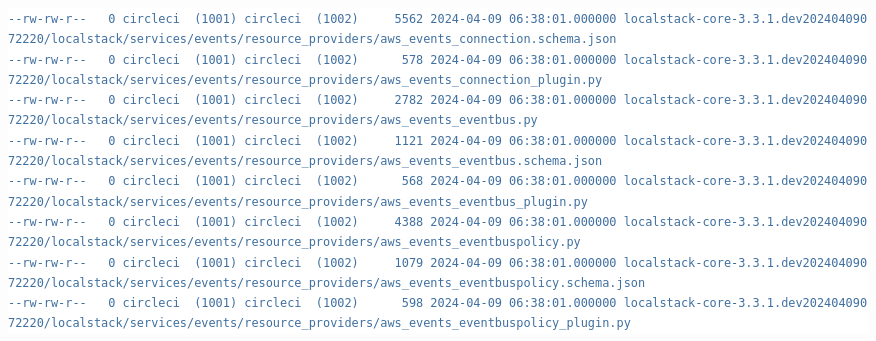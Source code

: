 ```diff
--rw-rw-r--   0 circleci  (1001) circleci  (1002)     5562 2024-04-09 06:38:01.000000 localstack-core-3.3.1.dev20240409072220/localstack/services/events/resource_providers/aws_events_connection.schema.json
--rw-rw-r--   0 circleci  (1001) circleci  (1002)      578 2024-04-09 06:38:01.000000 localstack-core-3.3.1.dev20240409072220/localstack/services/events/resource_providers/aws_events_connection_plugin.py
--rw-rw-r--   0 circleci  (1001) circleci  (1002)     2782 2024-04-09 06:38:01.000000 localstack-core-3.3.1.dev20240409072220/localstack/services/events/resource_providers/aws_events_eventbus.py
--rw-rw-r--   0 circleci  (1001) circleci  (1002)     1121 2024-04-09 06:38:01.000000 localstack-core-3.3.1.dev20240409072220/localstack/services/events/resource_providers/aws_events_eventbus.schema.json
--rw-rw-r--   0 circleci  (1001) circleci  (1002)      568 2024-04-09 06:38:01.000000 localstack-core-3.3.1.dev20240409072220/localstack/services/events/resource_providers/aws_events_eventbus_plugin.py
--rw-rw-r--   0 circleci  (1001) circleci  (1002)     4388 2024-04-09 06:38:01.000000 localstack-core-3.3.1.dev20240409072220/localstack/services/events/resource_providers/aws_events_eventbuspolicy.py
--rw-rw-r--   0 circleci  (1001) circleci  (1002)     1079 2024-04-09 06:38:01.000000 localstack-core-3.3.1.dev20240409072220/localstack/services/events/resource_providers/aws_events_eventbuspolicy.schema.json
--rw-rw-r--   0 circleci  (1001) circleci  (1002)      598 2024-04-09 06:38:01.000000 localstack-core-3.3.1.dev20240409072220/localstack/services/events/resource_providers/aws_events_eventbuspolicy_plugin.py
